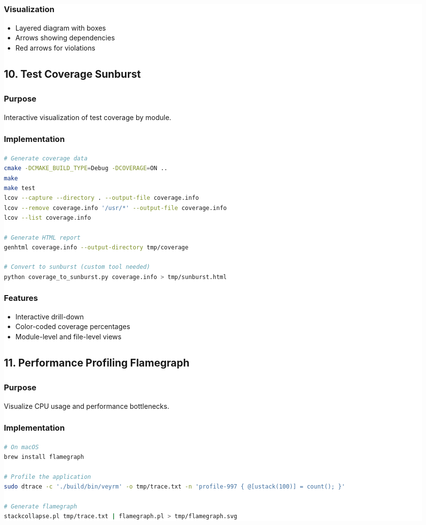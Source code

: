 ### Visualization

- Layered diagram with boxes
- Arrows showing dependencies
- Red arrows for violations

## 10. Test Coverage Sunburst

### Purpose

Interactive visualization of test coverage by module.

### Implementation

```bash
# Generate coverage data
cmake -DCMAKE_BUILD_TYPE=Debug -DCOVERAGE=ON ..
make
make test
lcov --capture --directory . --output-file coverage.info
lcov --remove coverage.info '/usr/*' --output-file coverage.info
lcov --list coverage.info

# Generate HTML report
genhtml coverage.info --output-directory tmp/coverage

# Convert to sunburst (custom tool needed)
python coverage_to_sunburst.py coverage.info > tmp/sunburst.html
```

### Features

- Interactive drill-down
- Color-coded coverage percentages
- Module-level and file-level views

## 11. Performance Profiling Flamegraph

### Purpose

Visualize CPU usage and performance bottlenecks.

### Implementation

```bash
# On macOS
brew install flamegraph

# Profile the application
sudo dtrace -c './build/bin/veyrm' -o tmp/trace.txt -n 'profile-997 { @[ustack(100)] = count(); }'

# Generate flamegraph
stackcollapse.pl tmp/trace.txt | flamegraph.pl > tmp/flamegraph.svg
```
